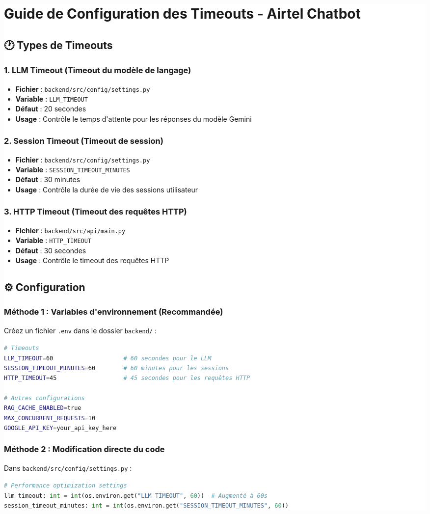 # Guide de Configuration des Timeouts - Airtel Chatbot

## 🕐 Types de Timeouts

### 1. **LLM Timeout** (Timeout du modèle de langage)
- **Fichier** : `backend/src/config/settings.py`
- **Variable** : `LLM_TIMEOUT`
- **Défaut** : 20 secondes
- **Usage** : Contrôle le temps d'attente pour les réponses du modèle Gemini

### 2. **Session Timeout** (Timeout de session)
- **Fichier** : `backend/src/config/settings.py`
- **Variable** : `SESSION_TIMEOUT_MINUTES`
- **Défaut** : 30 minutes
- **Usage** : Contrôle la durée de vie des sessions utilisateur

### 3. **HTTP Timeout** (Timeout des requêtes HTTP)
- **Fichier** : `backend/src/api/main.py`
- **Variable** : `HTTP_TIMEOUT`
- **Défaut** : 30 secondes
- **Usage** : Contrôle le timeout des requêtes HTTP

## ⚙️ Configuration

### Méthode 1 : Variables d'environnement (Recommandée)

Créez un fichier `.env` dans le dossier `backend/` :

```bash
# Timeouts
LLM_TIMEOUT=60                    # 60 secondes pour le LLM
SESSION_TIMEOUT_MINUTES=60        # 60 minutes pour les sessions
HTTP_TIMEOUT=45                   # 45 secondes pour les requêtes HTTP

# Autres configurations
RAG_CACHE_ENABLED=true
MAX_CONCURRENT_REQUESTS=10
GOOGLE_API_KEY=your_api_key_here
```

### Méthode 2 : Modification directe du code

Dans `backend/src/config/settings.py` :

```python
# Performance optimization settings
llm_timeout: int = int(os.environ.get("LLM_TIMEOUT", 60))  # Augmenté à 60s
session_timeout_minutes: int = int(os.environ.get("SESSION_TIMEOUT_MINUTES", 60))
```
